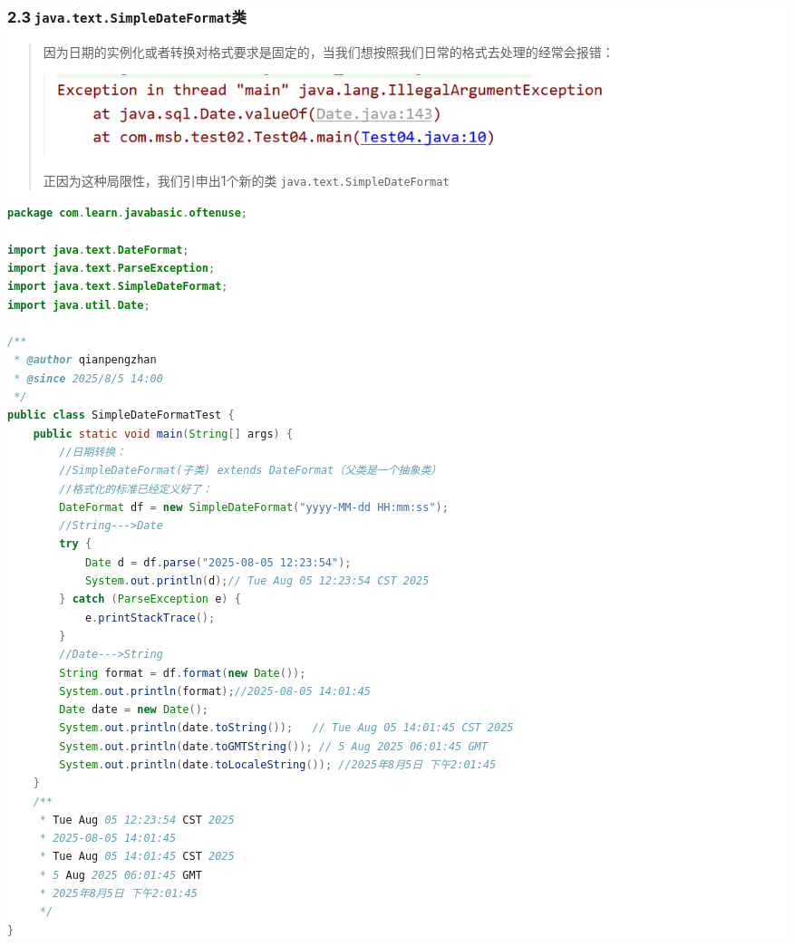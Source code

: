 ### 2.3 `java.text.SimpleDateFormat`类

> 因为日期的实例化或者转换对格式要求是固定的，当我们想按照我们日常的格式去处理的经常会报错：
>
> ![image-20250805135912751](../../../../.vuepress/public/images/image-20250805135912751.png)
>
> 正因为这种局限性，我们引申出1个新的类  `java.text.SimpleDateFormat`

```java
package com.learn.javabasic.oftenuse;

import java.text.DateFormat;
import java.text.ParseException;
import java.text.SimpleDateFormat;
import java.util.Date;

/**
 * @author qianpengzhan
 * @since 2025/8/5 14:00
 */
public class SimpleDateFormatTest {
    public static void main(String[] args) {
        //日期转换：
        //SimpleDateFormat(子类) extends DateFormat（父类是一个抽象类）
        //格式化的标准已经定义好了：
        DateFormat df = new SimpleDateFormat("yyyy-MM-dd HH:mm:ss");
        //String--->Date
        try {
            Date d = df.parse("2025-08-05 12:23:54");
            System.out.println(d);// Tue Aug 05 12:23:54 CST 2025
        } catch (ParseException e) {
            e.printStackTrace();
        }
        //Date--->String
        String format = df.format(new Date());
        System.out.println(format);//2025-08-05 14:01:45
        Date date = new Date();
        System.out.println(date.toString());   // Tue Aug 05 14:01:45 CST 2025
        System.out.println(date.toGMTString()); // 5 Aug 2025 06:01:45 GMT
        System.out.println(date.toLocaleString()); //2025年8月5日 下午2:01:45
    }
    /**
     * Tue Aug 05 12:23:54 CST 2025
     * 2025-08-05 14:01:45
     * Tue Aug 05 14:01:45 CST 2025
     * 5 Aug 2025 06:01:45 GMT
     * 2025年8月5日 下午2:01:45
     */
}

```
